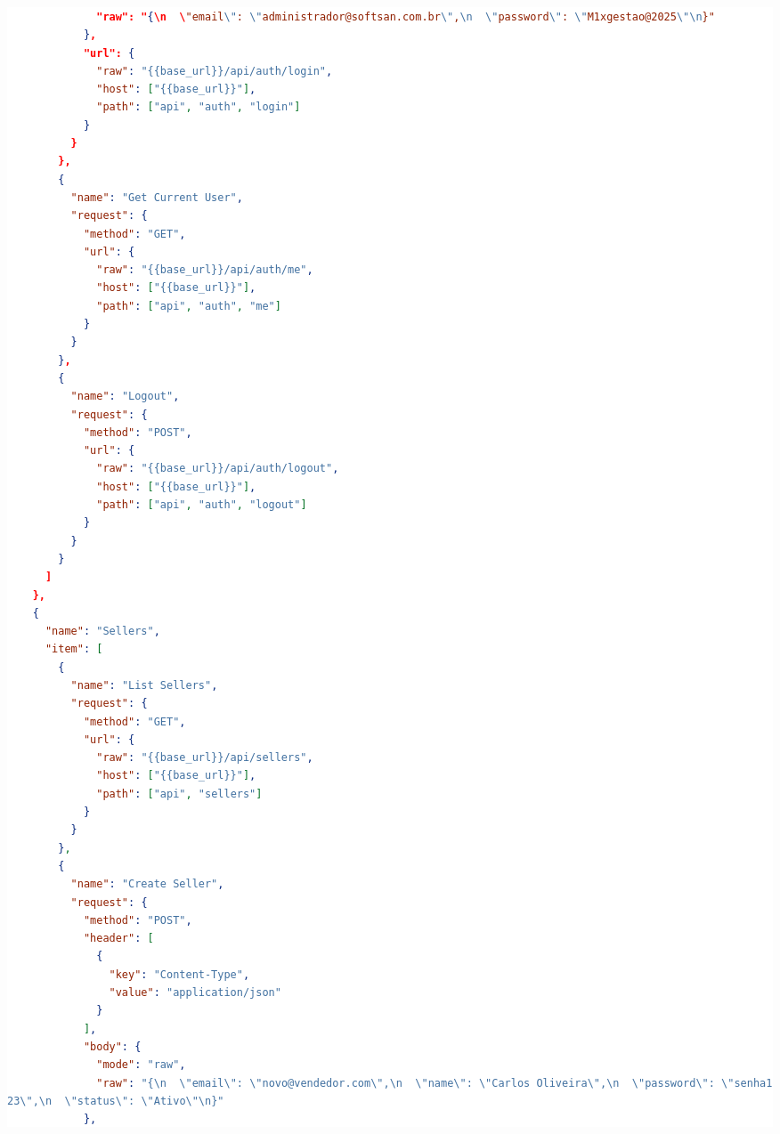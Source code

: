 ```json
              "raw": "{\n  \"email\": \"administrador@softsan.com.br\",\n  \"password\": \"M1xgestao@2025\"\n}"
            },
            "url": {
              "raw": "{{base_url}}/api/auth/login",
              "host": ["{{base_url}}"],
              "path": ["api", "auth", "login"]
            }
          }
        },
        {
          "name": "Get Current User",
          "request": {
            "method": "GET",
            "url": {
              "raw": "{{base_url}}/api/auth/me",
              "host": ["{{base_url}}"],
              "path": ["api", "auth", "me"]
            }
          }
        },
        {
          "name": "Logout",
          "request": {
            "method": "POST",
            "url": {
              "raw": "{{base_url}}/api/auth/logout",
              "host": ["{{base_url}}"],
              "path": ["api", "auth", "logout"]
            }
          }
        }
      ]
    },
    {
      "name": "Sellers",
      "item": [
        {
          "name": "List Sellers",
          "request": {
            "method": "GET",
            "url": {
              "raw": "{{base_url}}/api/sellers",
              "host": ["{{base_url}}"],
              "path": ["api", "sellers"]
            }
          }
        },
        {
          "name": "Create Seller",
          "request": {
            "method": "POST",
            "header": [
              {
                "key": "Content-Type",
                "value": "application/json"
              }
            ],
            "body": {
              "mode": "raw",
              "raw": "{\n  \"email\": \"novo@vendedor.com\",\n  \"name\": \"Carlos Oliveira\",\n  \"password\": \"senha123\",\n  \"status\": \"Ativo\"\n}"
            },
```